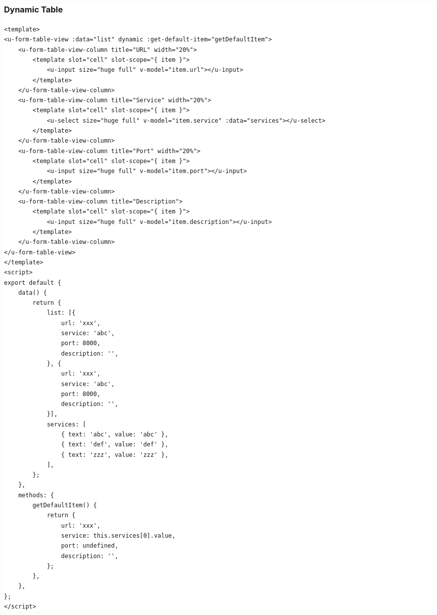 ### Dynamic Table

``` vue
<template>
<u-form-table-view :data="list" dynamic :get-default-item="getDefaultItem">
    <u-form-table-view-column title="URL" width="20%">
        <template slot="cell" slot-scope="{ item }">
            <u-input size="huge full" v-model="item.url"></u-input>
        </template>
    </u-form-table-view-column>
    <u-form-table-view-column title="Service" width="20%">
        <template slot="cell" slot-scope="{ item }">
            <u-select size="huge full" v-model="item.service" :data="services"></u-select>
        </template>
    </u-form-table-view-column>
    <u-form-table-view-column title="Port" width="20%">
        <template slot="cell" slot-scope="{ item }">
            <u-input size="huge full" v-model="item.port"></u-input>
        </template>
    </u-form-table-view-column>
    <u-form-table-view-column title="Description">
        <template slot="cell" slot-scope="{ item }">
            <u-input size="huge full" v-model="item.description"></u-input>
        </template>
    </u-form-table-view-column>
</u-form-table-view>
</template>
<script>
export default {
    data() {
        return {
            list: [{
                url: 'xxx',
                service: 'abc',
                port: 8000,
                description: '',
            }, {
                url: 'xxx',
                service: 'abc',
                port: 8000,
                description: '',
            }],
            services: [
                { text: 'abc', value: 'abc' },
                { text: 'def', value: 'def' },
                { text: 'zzz', value: 'zzz' },
            ],
        };
    },
    methods: {
        getDefaultItem() {
            return {
                url: 'xxx',
                service: this.services[0].value,
                port: undefined,
                description: '',
            };
        },
    },
};
</script>
```
